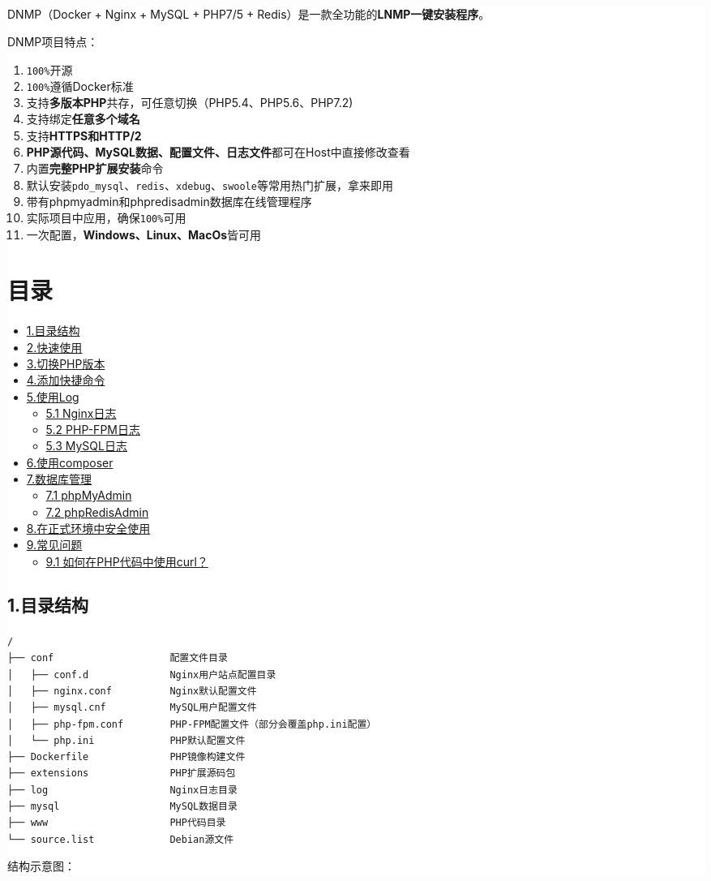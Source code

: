 

DNMP（Docker + Nginx + MySQL + PHP7/5 + Redis）是一款全功能的**LNMP一键安装程序**。

DNMP项目特点：
1. `100%`开源
2. `100%`遵循Docker标准
3. 支持**多版本PHP**共存，可任意切换（PHP5.4、PHP5.6、PHP7.2)
4. 支持绑定**任意多个域名**
5. 支持**HTTPS和HTTP/2**
6. **PHP源代码、MySQL数据、配置文件、日志文件**都可在Host中直接修改查看
7. 内置**完整PHP扩展安装**命令
8. 默认安装`pdo_mysql`、`redis`、`xdebug`、`swoole`等常用热门扩展，拿来即用
9. 带有phpmyadmin和phpredisadmin数据库在线管理程序
10. 实际项目中应用，确保`100%`可用
11. 一次配置，**Windows、Linux、MacOs**皆可用

# 目录

- [1.目录结构](#1目录结构)
- [2.快速使用](#2快速使用)
- [3.切换PHP版本](#3切换php版本)
- [4.添加快捷命令](#4添加快捷命令)
- [5.使用Log](#5使用log)
    - [5.1 Nginx日志](#51-nginx日志)
    - [5.2 PHP-FPM日志](#52-php-fpm日志)
    - [5.3 MySQL日志](#53-mysql日志)
- [6.使用composer](#6使用composer)
- [7.数据库管理](#7数据库管理)
    - [7.1 phpMyAdmin](#71-phpmyadmin)
    - [7.2 phpRedisAdmin](#72-phpredisadmin)
- [8.在正式环境中安全使用](#8在正式环境中安全使用)
- [9.常见问题](#9常见问题)
    - [9.1 如何在PHP代码中使用curl？](#91-如何在php代码中使用curl)

## 1.目录结构

```
/
├── conf                    配置文件目录
│   ├── conf.d              Nginx用户站点配置目录
│   ├── nginx.conf          Nginx默认配置文件
│   ├── mysql.cnf           MySQL用户配置文件
│   ├── php-fpm.conf        PHP-FPM配置文件（部分会覆盖php.ini配置）
│   └── php.ini             PHP默认配置文件
├── Dockerfile              PHP镜像构建文件
├── extensions              PHP扩展源码包
├── log                     Nginx日志目录
├── mysql                   MySQL数据目录
├── www                     PHP代码目录
└── source.list             Debian源文件
```
结构示意图：
